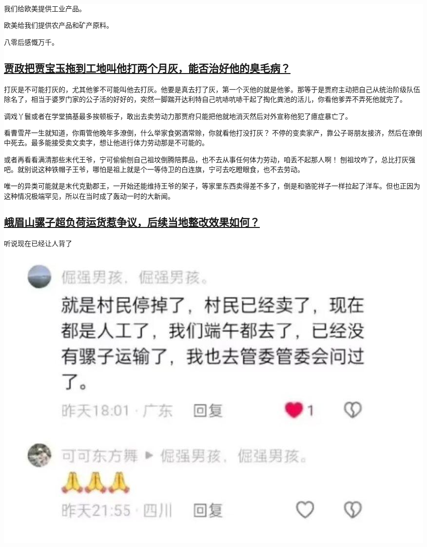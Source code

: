我们给欧美提供工业产品。

欧美给我们提供农产品和矿产原料。

八零后感慨万千。

## [贾政把贾宝玉拖到工地叫他打两个月灰，能否治好他的臭毛病？](https://www.zhihu.com/question/658512697/answer/3535185863)

打灰是不可能打灰的，尤其他爹不可能叫他去打灰。他要是真去打了灰，第一个灭他的就是他爹。那等于是贾府主动把自己从统治阶级队伍除名了，相当于婆罗门家的公子活的好好的，突然一脚踹开达利特自己吭哧吭哧干起了掏化粪池的活儿，你看他爹弄不弄死他就完了。

调戏丫鬟或者在学堂搞基最多挨顿板子，敢出去卖劳动力那贾府只能把他就地消灭然后对外宣称他犯了癔症暴亡了。

看曹雪芹一生就知道，你甭管他晚年多潦倒，什么举家食粥酒常赊，你就看他打没打灰？ 不停的变卖家产，靠公子哥朋友接济，然后在潦倒中死去。最多能接受卖文卖字，想让他进行体力劳动那是不可能的。

或者再看看满清那些末代王爷，宁可偷偷刨自己祖坟倒腾陪葬品，也不去从事任何体力劳动，咱丢不起那人啊！ 刨祖坟咋了，总比打灰强吧。就别说这种铁帽子王爷，哪怕是祖上就是个一等侍卫的白连旗，宁可去吃瞪眼食，也不去劳动。

唯一的异类可能就是末代克勤郡王，一开始还能维持王爷的架子，等家里东西卖得差不多了，倒是和骆驼祥子一样拉起了洋车。但也正因为这种情况极端罕见，所以在当时成了轰动一时的大新闻。

## [峨眉山骡子超负荷运货惹争议，后续当地整改效果如何？](https://www.zhihu.com/question/659101019/answer/3533242438)

听说现在已经让人背了

![](/assets/image/weekly/2024-25/image-20240620095022035.png)